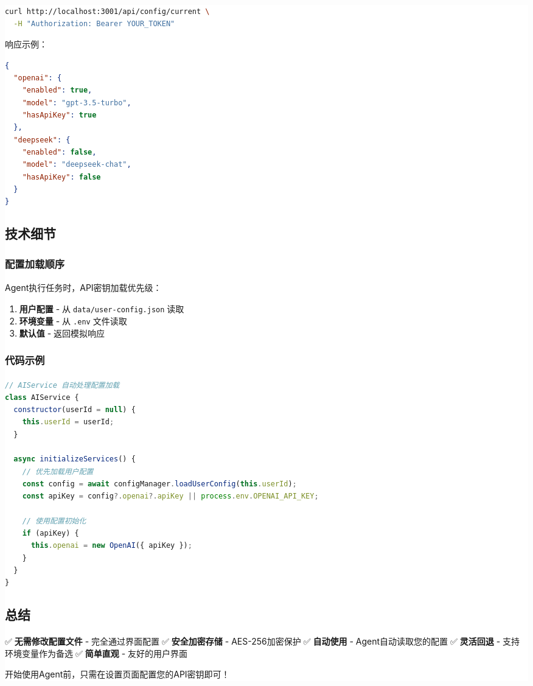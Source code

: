 ```bash
curl http://localhost:3001/api/config/current \
  -H "Authorization: Bearer YOUR_TOKEN"
```

响应示例：
```json
{
  "openai": {
    "enabled": true,
    "model": "gpt-3.5-turbo",
    "hasApiKey": true
  },
  "deepseek": {
    "enabled": false,
    "model": "deepseek-chat",
    "hasApiKey": false
  }
}
```

## 技术细节

### 配置加载顺序

Agent执行任务时，API密钥加载优先级：
1. **用户配置** - 从 `data/user-config.json` 读取
2. **环境变量** - 从 `.env` 文件读取
3. **默认值** - 返回模拟响应

### 代码示例

```javascript
// AIService 自动处理配置加载
class AIService {
  constructor(userId = null) {
    this.userId = userId;
  }

  async initializeServices() {
    // 优先加载用户配置
    const config = await configManager.loadUserConfig(this.userId);
    const apiKey = config?.openai?.apiKey || process.env.OPENAI_API_KEY;

    // 使用配置初始化
    if (apiKey) {
      this.openai = new OpenAI({ apiKey });
    }
  }
}
```

## 总结

✅ **无需修改配置文件** - 完全通过界面配置
✅ **安全加密存储** - AES-256加密保护
✅ **自动使用** - Agent自动读取您的配置
✅ **灵活回退** - 支持环境变量作为备选
✅ **简单直观** - 友好的用户界面

开始使用Agent前，只需在设置页面配置您的API密钥即可！
